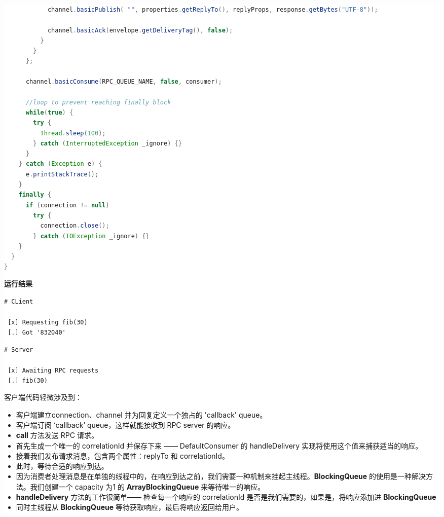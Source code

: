 ```java
            channel.basicPublish( "", properties.getReplyTo(), replyProps, response.getBytes("UTF-8"));

            channel.basicAck(envelope.getDeliveryTag(), false);
          }
        }
      };

      channel.basicConsume(RPC_QUEUE_NAME, false, consumer);

      //loop to prevent reaching finally block
      while(true) {
        try {
          Thread.sleep(100);
        } catch (InterruptedException _ignore) {}
      }
    } catch (Exception e) {
      e.printStackTrace();
    }
    finally {
      if (connection != null)
        try {
          connection.close();
        } catch (IOException _ignore) {}
    }
  }
}
```



**运行结果**

```shell
# CLient

 [x] Requesting fib(30)
 [.] Got '832040'
```

```shell
# Server

 [x] Awaiting RPC requests
 [.] fib(30)
```



客户端代码轻微涉及到：

- 客户端建立connection、channel 并为回复定义一个独占的 'callback' queue。
- 客户端订阅 ‘callback’ queue，这样就能接收到 RPC server 的响应。
- **call** 方法发送 RPC 请求。
- 首先生成一个唯一的 correlationId 并保存下来 —— DefaultConsumer  的 handleDelivery 实现将使用这个值来捕获适当的响应。
- 接着我们发布请求消息，包含两个属性：replyTo 和 correlationId。
- 此时，等待合适的响应到达。
- 因为消费者处理消息是在单独的线程中的，在响应到达之前，我们需要一种机制来挂起主线程。**BlockingQueue** 的使用是一种解决方法。我们创建一个 capacity 为1 的 **ArrayBlockingQueue**  来等待唯一的响应。
- **handleDelivery** 方法的工作很简单—— 检查每一个响应的 correlationId 是否是我们需要的，如果是，将响应添加进 **BlockingQueue**
- 同时主线程从 **BlockingQueue** 等待获取响应，最后将响应返回给用户。

